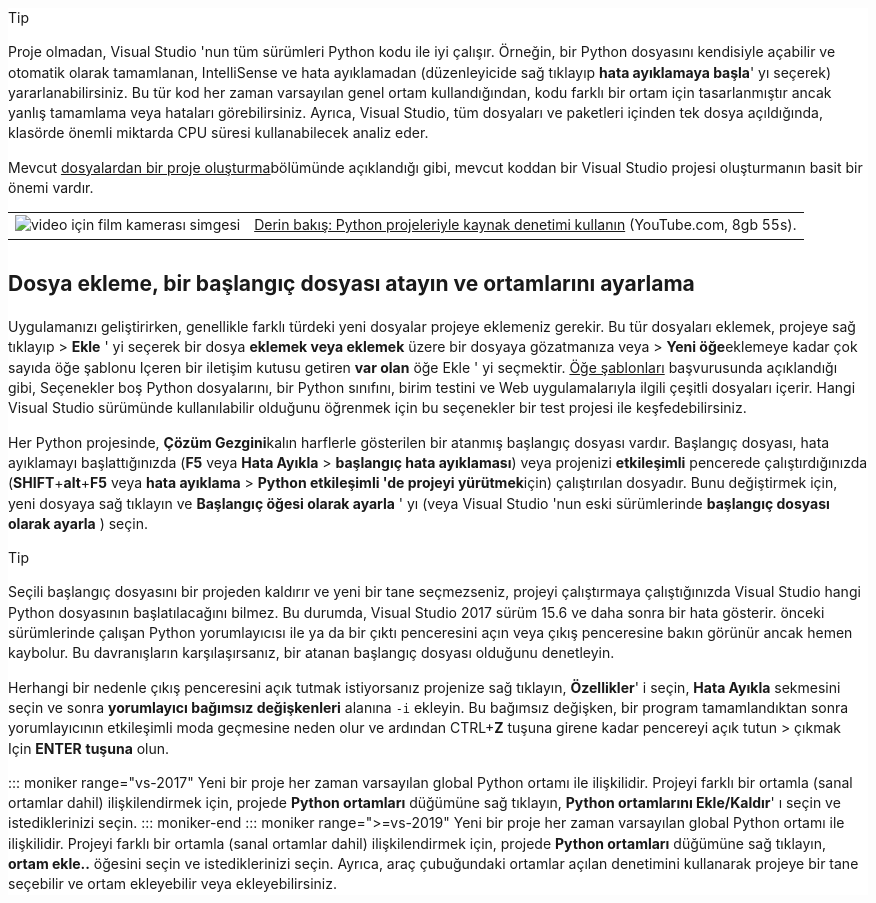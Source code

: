 > [!Tip]
> Proje olmadan, Visual Studio 'nun tüm sürümleri Python kodu ile iyi çalışır. Örneğin, bir Python dosyasını kendisiyle açabilir ve otomatik olarak tamamlanan, IntelliSense ve hata ayıklamadan (düzenleyicide sağ tıklayıp **hata ayıklamaya başla**' yı seçerek) yararlanabilirsiniz. Bu tür kod her zaman varsayılan genel ortam kullandığından, kodu farklı bir ortam için tasarlanmıştır ancak yanlış tamamlama veya hataları görebilirsiniz. Ayrıca, Visual Studio, tüm dosyaları ve paketleri içinden tek dosya açıldığında, klasörde önemli miktarda CPU süresi kullanabilecek analiz eder.
>
> Mevcut [dosyalardan bir proje oluşturma](#create-project-from-existing-files)bölümünde açıklandığı gibi, mevcut koddan bir Visual Studio projesi oluşturmanın basit bir önemi vardır.

|   |   |
|---|---|
| ![video için film kamerası simgesi](../install/media/video-icon.png "Video izleyin") | [Derin bakış: Python projeleriyle kaynak denetimi kullanın](https://youtu.be/Aq8eqApnugM) (YouTube.com, 8gb 55s). |

## <a name="add-files-assign-a-startup-file-and-set-environments"></a>Dosya ekleme, bir başlangıç dosyası atayın ve ortamlarını ayarlama

Uygulamanızı geliştirirken, genellikle farklı türdeki yeni dosyalar projeye eklemeniz gerekir. Bu tür dosyaları eklemek, projeye sağ tıklayıp > **Ekle** ' yi seçerek bir dosya **eklemek veya eklemek** üzere bir dosyaya gözatmanıza veya > **Yeni öğe**eklemeye kadar çok sayıda öğe şablonu Içeren bir iletişim kutusu getiren **var olan** öğe Ekle ' yi seçmektir. [Öğe şablonları](python-item-templates.md) başvurusunda açıklandığı gibi, Seçenekler boş Python dosyalarını, bir Python sınıfını, birim testini ve Web uygulamalarıyla ilgili çeşitli dosyaları içerir. Hangi Visual Studio sürümünde kullanılabilir olduğunu öğrenmek için bu seçenekler bir test projesi ile keşfedebilirsiniz.

Her Python projesinde, **Çözüm Gezgini**kalın harflerle gösterilen bir atanmış başlangıç dosyası vardır. Başlangıç dosyası, hata ayıklamayı başlattığınızda (**F5** veya **Hata Ayıkla** > **başlangıç hata ayıklaması**) veya projenizi **etkileşimli** pencerede çalıştırdığınızda (**SHIFT**+**alt**+**F5** veya **hata ayıklama** > **Python etkileşimli 'de projeyi yürütmek**için) çalıştırılan dosyadır. Bunu değiştirmek için, yeni dosyaya sağ tıklayın ve **Başlangıç öğesi olarak ayarla** ' yı (veya Visual Studio 'nun eski sürümlerinde **başlangıç dosyası olarak ayarla** ) seçin.

> [!Tip]
> Seçili başlangıç dosyasını bir projeden kaldırır ve yeni bir tane seçmezseniz, projeyi çalıştırmaya çalıştığınızda Visual Studio hangi Python dosyasının başlatılacağını bilmez. Bu durumda, Visual Studio 2017 sürüm 15.6 ve daha sonra bir hata gösterir. önceki sürümlerinde çalışan Python yorumlayıcısı ile ya da bir çıktı penceresini açın veya çıkış penceresine bakın görünür ancak hemen kaybolur. Bu davranışların karşılaşırsanız, bir atanan başlangıç dosyası olduğunu denetleyin.
>
> Herhangi bir nedenle çıkış penceresini açık tutmak istiyorsanız projenize sağ tıklayın, **Özellikler**' i seçin, **Hata Ayıkla** sekmesini seçin ve sonra **yorumlayıcı bağımsız değişkenleri** alanına `-i` ekleyin. Bu bağımsız değişken, bir program tamamlandıktan sonra yorumlayıcının etkileşimli moda geçmesine neden olur ve ardından CTRL+**Z** tuşuna girene kadar pencereyi açık tutun > çıkmak Için **ENTER** **tuşuna** olun.

::: moniker range="vs-2017"
Yeni bir proje her zaman varsayılan global Python ortamı ile ilişkilidir. Projeyi farklı bir ortamla (sanal ortamlar dahil) ilişkilendirmek için, projede **Python ortamları** düğümüne sağ tıklayın, **Python ortamlarını Ekle/Kaldır**' ı seçin ve istediklerinizi seçin.
::: moniker-end
::: moniker range=">=vs-2019"
Yeni bir proje her zaman varsayılan global Python ortamı ile ilişkilidir. Projeyi farklı bir ortamla (sanal ortamlar dahil) ilişkilendirmek için, projede **Python ortamları** düğümüne sağ tıklayın, **ortam ekle..** öğesini seçin ve istediklerinizi seçin. Ayrıca, araç çubuğundaki ortamlar açılan denetimini kullanarak projeye bir tane seçebilir ve ortam ekleyebilir veya ekleyebilirsiniz.
